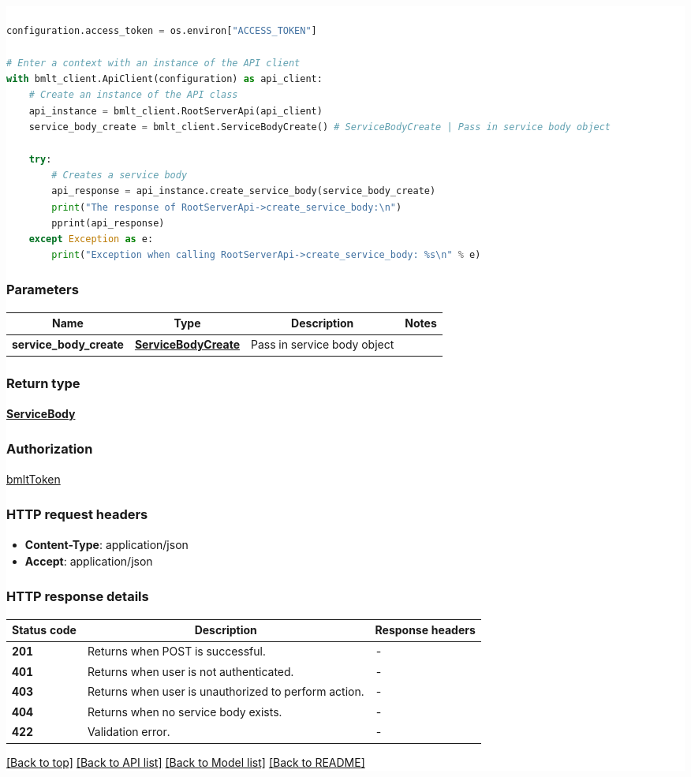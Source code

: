 ```python

configuration.access_token = os.environ["ACCESS_TOKEN"]

# Enter a context with an instance of the API client
with bmlt_client.ApiClient(configuration) as api_client:
    # Create an instance of the API class
    api_instance = bmlt_client.RootServerApi(api_client)
    service_body_create = bmlt_client.ServiceBodyCreate() # ServiceBodyCreate | Pass in service body object

    try:
        # Creates a service body
        api_response = api_instance.create_service_body(service_body_create)
        print("The response of RootServerApi->create_service_body:\n")
        pprint(api_response)
    except Exception as e:
        print("Exception when calling RootServerApi->create_service_body: %s\n" % e)
```



### Parameters


Name | Type | Description  | Notes
------------- | ------------- | ------------- | -------------
 **service_body_create** | [**ServiceBodyCreate**](ServiceBodyCreate.md)| Pass in service body object | 

### Return type

[**ServiceBody**](ServiceBody.md)

### Authorization

[bmltToken](../README.md#bmltToken)

### HTTP request headers

 - **Content-Type**: application/json
 - **Accept**: application/json

### HTTP response details

| Status code | Description | Response headers |
|-------------|-------------|------------------|
**201** | Returns when POST is successful. |  -  |
**401** | Returns when user is not authenticated. |  -  |
**403** | Returns when user is unauthorized to perform action. |  -  |
**404** | Returns when no service body exists. |  -  |
**422** | Validation error. |  -  |

[[Back to top]](#) [[Back to API list]](../README.md#documentation-for-api-endpoints) [[Back to Model list]](../README.md#documentation-for-models) [[Back to README]](../README.md)
